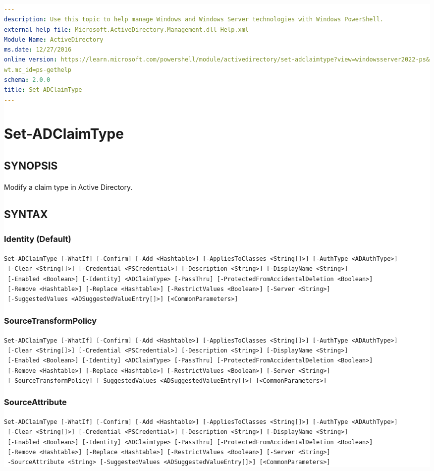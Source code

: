 ```yaml
---
description: Use this topic to help manage Windows and Windows Server technologies with Windows PowerShell.
external help file: Microsoft.ActiveDirectory.Management.dll-Help.xml
Module Name: ActiveDirectory
ms.date: 12/27/2016
online version: https://learn.microsoft.com/powershell/module/activedirectory/set-adclaimtype?view=windowsserver2022-ps&wt.mc_id=ps-gethelp
schema: 2.0.0
title: Set-ADClaimType
---
```


# Set-ADClaimType

## SYNOPSIS
Modify a claim type in Active Directory.

## SYNTAX

### Identity (Default)
```
Set-ADClaimType [-WhatIf] [-Confirm] [-Add <Hashtable>] [-AppliesToClasses <String[]>] [-AuthType <ADAuthType>]
 [-Clear <String[]>] [-Credential <PSCredential>] [-Description <String>] [-DisplayName <String>]
 [-Enabled <Boolean>] [-Identity] <ADClaimType> [-PassThru] [-ProtectedFromAccidentalDeletion <Boolean>]
 [-Remove <Hashtable>] [-Replace <Hashtable>] [-RestrictValues <Boolean>] [-Server <String>]
 [-SuggestedValues <ADSuggestedValueEntry[]>] [<CommonParameters>]
```

### SourceTransformPolicy
```
Set-ADClaimType [-WhatIf] [-Confirm] [-Add <Hashtable>] [-AppliesToClasses <String[]>] [-AuthType <ADAuthType>]
 [-Clear <String[]>] [-Credential <PSCredential>] [-Description <String>] [-DisplayName <String>]
 [-Enabled <Boolean>] [-Identity] <ADClaimType> [-PassThru] [-ProtectedFromAccidentalDeletion <Boolean>]
 [-Remove <Hashtable>] [-Replace <Hashtable>] [-RestrictValues <Boolean>] [-Server <String>]
 [-SourceTransformPolicy] [-SuggestedValues <ADSuggestedValueEntry[]>] [<CommonParameters>]
```

### SourceAttribute
```
Set-ADClaimType [-WhatIf] [-Confirm] [-Add <Hashtable>] [-AppliesToClasses <String[]>] [-AuthType <ADAuthType>]
 [-Clear <String[]>] [-Credential <PSCredential>] [-Description <String>] [-DisplayName <String>]
 [-Enabled <Boolean>] [-Identity] <ADClaimType> [-PassThru] [-ProtectedFromAccidentalDeletion <Boolean>]
 [-Remove <Hashtable>] [-Replace <Hashtable>] [-RestrictValues <Boolean>] [-Server <String>]
 -SourceAttribute <String> [-SuggestedValues <ADSuggestedValueEntry[]>] [<CommonParameters>]
```
